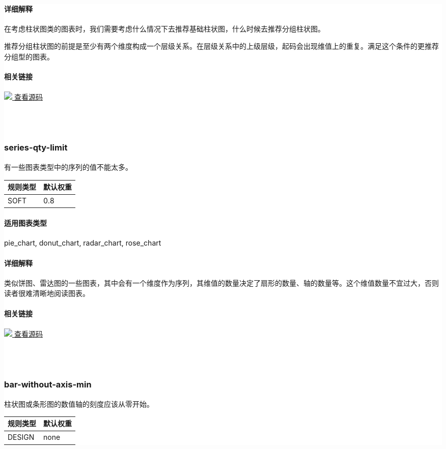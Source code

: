 
#### 详细解释

在考虑柱状图类的图表时，我们需要考虑什么情况下去推荐基础柱状图，什么时候去推荐分组柱状图。

推荐分组柱状图的前提是至少有两个维度构成一个层级关系。在层级关系中的上级层级，起码会出现维值上的重复。满足这个条件的更推荐分组型的图表。


#### 相关链接

<a class="source-code-link" href="https://github.com/antvis/AVA/blob/master/packages/chart-advisor/src/ruler/rules/nominal-enum-combinatorial.ts">
  <img class="icon-in-site" src="https://gw.alipayobjects.com/zos/antfincdn/3HPWNH%24t0/code.svg"> 查看源码
</a>

<br><br>


### series-qty-limit

有一些图表类型中的序列的值不能太多。

| 规则类型 | 默认权重 |
| -------- | -------- |
| SOFT     | 0.8      |


#### 适用图表类型

  pie\_chart,
  donut\_chart,
  radar\_chart,
  rose\_chart


#### 详细解释

类似饼图、雷达图的一些图表，其中会有一个维度作为序列，其维值的数量决定了扇形的数量、轴的数量等。这个维值数量不宜过大，否则读者很难清晰地阅读图表。


#### 相关链接

<a class="source-code-link" href="https://github.com/antvis/AVA/blob/master/packages/chart-advisor/src/ruler/rules/series-qty-limit.ts">
  <img class="icon-in-site" src="https://gw.alipayobjects.com/zos/antfincdn/3HPWNH%24t0/code.svg"> 查看源码
</a>

<br><br>




### bar-without-axis-min

柱状图或条形图的数值轴的刻度应该从零开始。

| 规则类型 | 默认权重 |
| -------- | -------- |
| DESIGN   | none     |

